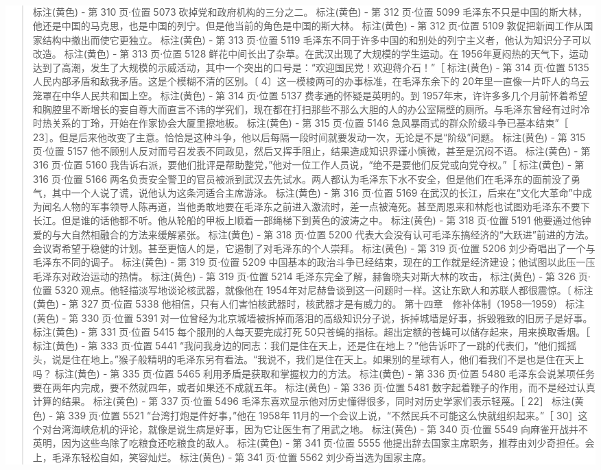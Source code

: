 >标注(黄色) - 第 310 页·位置 5073
>砍掉党和政府机构的三分之二。
>标注(黄色) - 第 312 页·位置 5099
>毛泽东不只是中国的斯大林，他还是中国的马克思，也是中国的列宁。但是他当前的角色是中国的斯大林。
>标注(黄色) - 第 312 页·位置 5109
>敦促把新闻工作从国家结构中撤出而使它更独立。
>标注(黄色) - 第 313 页·位置 5119
>毛泽东不同于许多中国的和别处的列宁主义者，他认为知识分子可以改造。
>标注(黄色) - 第 313 页·位置 5128
>鲜花中间长出了杂草。在武汉出现了大规模的学生运动。在 1956年夏闷热的天气下，运动达到了高潮，发生了大规模的示威活动，其中一个突出的口号是：“欢迎国民党！欢迎蒋介石！”［
>标注(黄色) - 第 314 页·位置 5135
>人民内部矛盾和敌我矛盾。这是个模糊不清的区别。〔 4〕这一模棱两可的办事标准，在毛泽东余下的 20年里一直像一片吓人的乌云笼罩在中华人民共和国上空。
>标注(黄色) - 第 314 页·位置 5137
>费孝通的怀疑是英明的。到 1957年末，许许多多几个月前怀着希望和胸腔里不断增长的妄自尊大而直言不讳的学究们，现在都在打扫那些不那么大胆的人的办公室隔壁的厕所。与毛泽东曾经有过时冷时热关系的丁玲，开始在作家协会大厦里擦地板。
>标注(黄色) - 第 315 页·位置 5146
>急风暴雨式的群众阶级斗争已基本结束”［ 23］。但是后来他改变了主意。恰恰是这种斗争，他以后每隔一段时间就要发动一次，无论是不是“阶级”问题。
>标注(黄色) - 第 315 页·位置 5157
>他不顾别人反对而号召发表不同政见，然后又挥手阻止，结果造成知识界谨小慎微，甚至是沉闷不语。
>标注(黄色) - 第 316 页·位置 5160
>我告诉右派，要他们批评是帮助整党，”他对一位工作人员说，“绝不是要他们反党或向党夺权。”［
>标注(黄色) - 第 316 页·位置 5166
>两名负责安全警卫的官员被派到武汉去先试水。两人都认为毛泽东下水不安全，但是他们在毛泽东的面前没了勇气，其中一个人说了谎，说他认为这条河适合主席游泳。
>标注(黄色) - 第 316 页·位置 5169
>在武汉的长江，后来在“文化大革命”中成为闻名人物的军事领导人陈再道，当他勇敢地要在毛泽东之前进入激流时，差一点被淹死。甚至周恩来和林彪也试图劝毛泽东不要下长江。但是谁的话他都不听。他从轮船的甲板上顺着一部绳梯下到黄色的波涛之中。
>标注(黄色) - 第 318 页·位置 5191
>他要通过他钟爱的与大自然相融合的方法来缓解紧张。
>标注(黄色) - 第 318 页·位置 5200
>代表大会没有认可毛泽东搞经济的“大跃进”前进的方法。会议寄希望于稳健的计划。甚至更恼人的是，它遏制了对毛泽东的个人崇拜。
>标注(黄色) - 第 319 页·位置 5206
>刘少奇唱出了一个与毛泽东不同的调子。
>标注(黄色) - 第 319 页·位置 5209
>中国基本的政治斗争已经结束，现在的工作就是经济建设；他试图以此压一压毛泽东对政治运动的热情。
>标注(黄色) - 第 319 页·位置 5214
>毛泽东完全了解，赫鲁晓夫对斯大林的攻击，
>标注(黄色) - 第 326 页·位置 5320
>观点。他轻描淡写地谈论核武器，就像他在 1954年对尼赫鲁谈到这一问题时一样。这让东欧人和苏联人都很震惊。〔
>标注(黄色) - 第 327 页·位置 5338
>他相信，只有人们害怕核武器时，核武器才是有威力的。
>第十四章　修补体制（1958—1959）
>标注(黄色) - 第 330 页·位置 5391
>对一位曾经为北京城墙被拆掉而落泪的高级知识分子说，拆掉城墙是好事，拆毁雅致的旧房子是好事。
>标注(黄色) - 第 331 页·位置 5415
>每个服刑的人每天要完成打死 50只苍蝇的指标。超出定额的苍蝇可以储存起来，用来换取香烟。［
>标注(黄色) - 第 333 页·位置 5441
>“我问我身边的同志：我们是住在天上，还是住在地上？”他告诉吓了一跳的代表们，“他们摇摇头，说是住在地上。”猴子般精明的毛泽东另有看法。“我说不，我们是住在天上。如果别的星球有人，他们看我们不是也是住在天上吗？
>标注(黄色) - 第 335 页·位置 5465
>利用矛盾是获取和掌握权力的方法。
>标注(黄色) - 第 336 页·位置 5480
>毛泽东会说某项任务要在两年内完成，要不然就四年，或者如果还不成就五年。
>标注(黄色) - 第 336 页·位置 5481
>数字起着鞭子的作用，而不是经过认真计算的结果。
>标注(黄色) - 第 337 页·位置 5496
>毛泽东喜欢显示他对历史懂得很多，同时对历史学家们表示轻蔑。［ 22］
>标注(黄色) - 第 339 页·位置 5521
>“台湾打炮是件好事，”他在 1958年 11月的一个会议上说，“不然民兵不可能这么快就组织起来。”［ 30］这个对台湾海峡危机的评论，就像是说生病是好事，因为它让医生有了用武之地。
>标注(黄色) - 第 340 页·位置 5549
>向麻雀开战并不英明，因为这些鸟除了吃粮食还吃粮食的敌人。
>标注(黄色) - 第 341 页·位置 5555
>他提出辞去国家主席职务，推荐由刘少奇担任。会上，毛泽东轻松自如，笑容灿烂。
>标注(黄色) - 第 341 页·位置 5562
>刘少奇当选为国家主席。